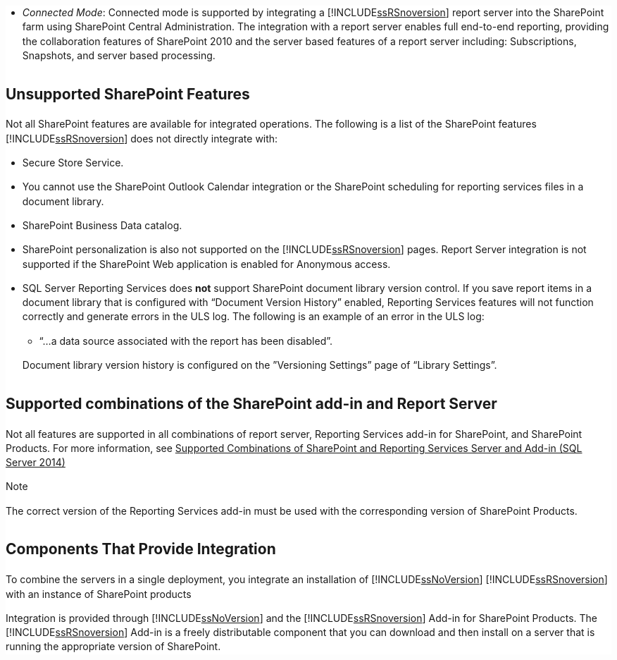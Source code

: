 -   *Connected Mode*: Connected mode is supported by integrating a [!INCLUDE[ssRSnoversion](../includes/ssrsnoversion-md.md)] report server into the SharePoint farm using SharePoint Central Administration. The integration with a report server enables full end-to-end reporting, providing the collaboration features of SharePoint 2010 and the server based features of a report server including: Subscriptions, Snapshots, and server based processing.  
  
##  <a name="bkmk_unsupportedsharepoint"></a> Unsupported SharePoint Features  
 Not all SharePoint features are available for integrated operations. The following is a list of the SharePoint features [!INCLUDE[ssRSnoversion](../includes/ssrsnoversion-md.md)] does not directly integrate with:  
  
-   Secure Store Service.  
  
-   You cannot use the SharePoint Outlook Calendar integration or the SharePoint scheduling for reporting services files in a document library.  
  
-   SharePoint Business Data catalog.  
  
-   SharePoint personalization is also not supported on the [!INCLUDE[ssRSnoversion](../includes/ssrsnoversion-md.md)] pages. Report Server integration is not supported if the SharePoint Web application is enabled for Anonymous access.  
  
-   SQL Server Reporting Services does **not** support SharePoint document library version control. If you save report items in a document library that is configured with “Document Version History” enabled, Reporting Services features will not function correctly and generate errors in the ULS log. The following is an example of an error in the ULS log:  
  
    -   “…a data source associated with the report has been disabled”.  
  
     Document library version history is configured on the ”Versioning Settings” page of “Library Settings”.  
  
##  <a name="bkmk_supportedcombinations"></a> Supported combinations of the SharePoint add-in and Report Server  
 Not all features are supported in all combinations of report server, Reporting Services add-in for SharePoint, and SharePoint Products. For more information, see [Supported Combinations of SharePoint and Reporting Services Server and Add-in &#40;SQL Server 2014&#41;](install-windows/supported-combinations-of-sharepoint-and-reporting-services-server.md)  
  
> [!NOTE]  
>  The correct version of the Reporting Services add-in must be used with the corresponding version of SharePoint Products.  
  
##  <a name="bkmk_components"></a> Components That Provide Integration  
 To combine the servers in a single deployment, you integrate an installation of [!INCLUDE[ssNoVersion](../includes/ssnoversion-md.md)] [!INCLUDE[ssRSnoversion](../includes/ssrsnoversion-md.md)] with an instance of SharePoint products  
  
 Integration is provided through [!INCLUDE[ssNoVersion](../includes/ssnoversion-md.md)] and the [!INCLUDE[ssRSnoversion](../includes/ssrsnoversion-md.md)] Add-in for SharePoint Products. The [!INCLUDE[ssRSnoversion](../includes/ssrsnoversion-md.md)] Add-in is a freely distributable component that you can download and then install on a server that is running the appropriate version of SharePoint.  
  